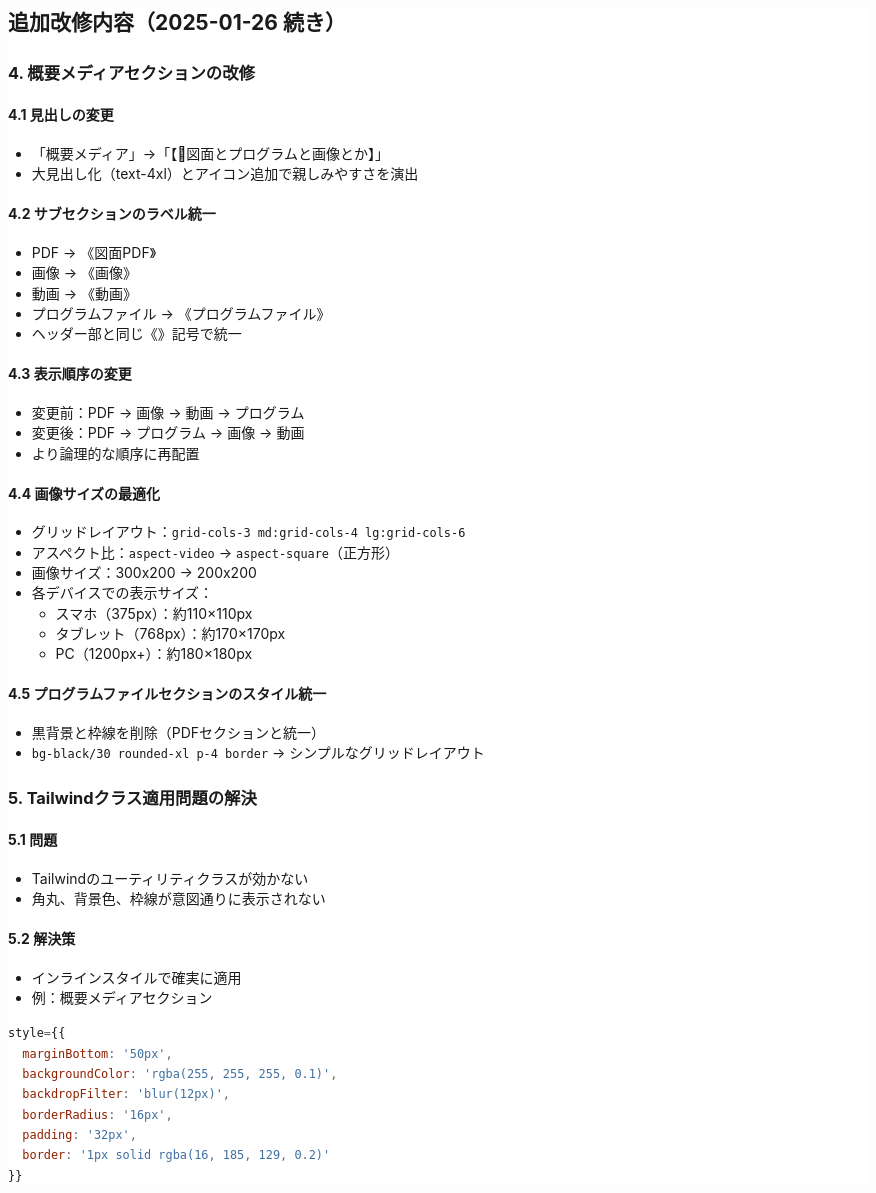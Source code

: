 ## 追加改修内容（2025-01-26 続き）

### 4. 概要メディアセクションの改修

#### 4.1 見出しの変更
- 「概要メディア」→「【📂図面とプログラムと画像とか】」
- 大見出し化（text-4xl）とアイコン追加で親しみやすさを演出

#### 4.2 サブセクションのラベル統一
- PDF → 《図面PDF》
- 画像 → 《画像》  
- 動画 → 《動画》
- プログラムファイル → 《プログラムファイル》
- ヘッダー部と同じ《》記号で統一

#### 4.3 表示順序の変更
- 変更前：PDF → 画像 → 動画 → プログラム
- 変更後：PDF → プログラム → 画像 → 動画
- より論理的な順序に再配置

#### 4.4 画像サイズの最適化
- グリッドレイアウト：`grid-cols-3 md:grid-cols-4 lg:grid-cols-6`
- アスペクト比：`aspect-video` → `aspect-square`（正方形）
- 画像サイズ：300x200 → 200x200
- 各デバイスでの表示サイズ：
  - スマホ（375px）：約110×110px
  - タブレット（768px）：約170×170px
  - PC（1200px+）：約180×180px

#### 4.5 プログラムファイルセクションのスタイル統一
- 黒背景と枠線を削除（PDFセクションと統一）
- `bg-black/30 rounded-xl p-4 border` → シンプルなグリッドレイアウト

### 5. Tailwindクラス適用問題の解決

#### 5.1 問題
- Tailwindのユーティリティクラスが効かない
- 角丸、背景色、枠線が意図通りに表示されない

#### 5.2 解決策
- インラインスタイルで確実に適用
- 例：概要メディアセクション
```jsx
style={{ 
  marginBottom: '50px',
  backgroundColor: 'rgba(255, 255, 255, 0.1)',
  backdropFilter: 'blur(12px)',
  borderRadius: '16px',
  padding: '32px',
  border: '1px solid rgba(16, 185, 129, 0.2)'
}}
```
